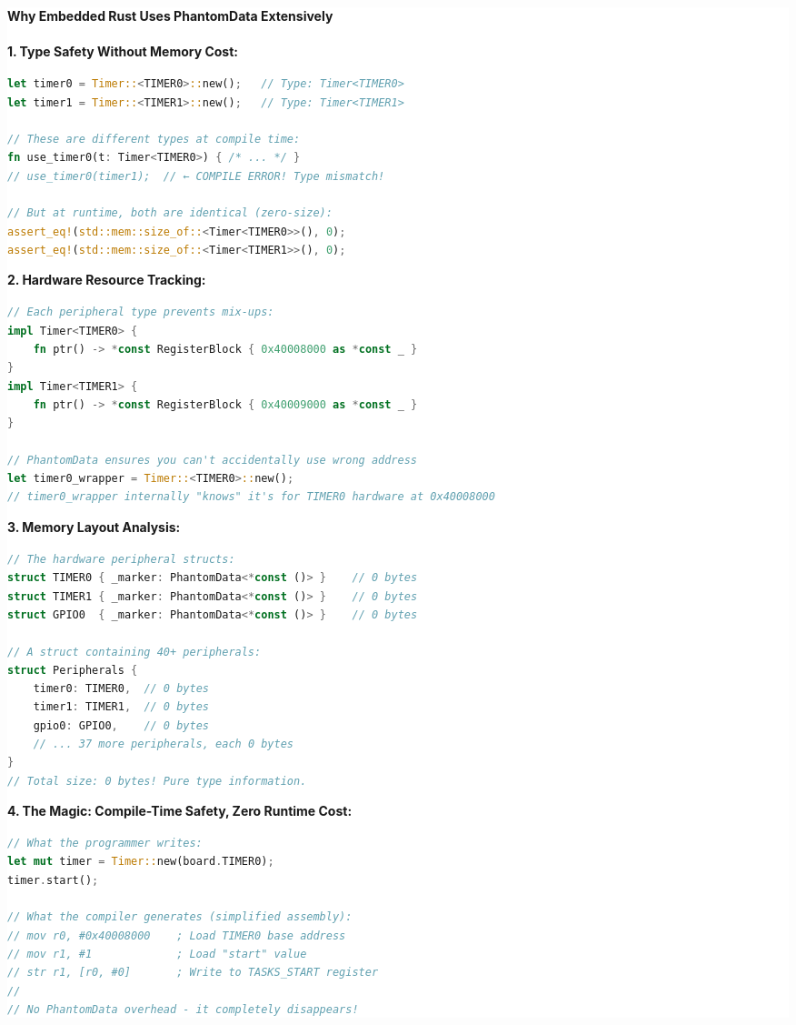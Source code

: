 #### Why Embedded Rust Uses PhantomData Extensively

**1. Type Safety Without Memory Cost:**
```rust
let timer0 = Timer::<TIMER0>::new();   // Type: Timer<TIMER0>
let timer1 = Timer::<TIMER1>::new();   // Type: Timer<TIMER1>

// These are different types at compile time:
fn use_timer0(t: Timer<TIMER0>) { /* ... */ }
// use_timer0(timer1);  // ← COMPILE ERROR! Type mismatch!

// But at runtime, both are identical (zero-size):
assert_eq!(std::mem::size_of::<Timer<TIMER0>>(), 0);
assert_eq!(std::mem::size_of::<Timer<TIMER1>>(), 0);
```

**2. Hardware Resource Tracking:**
```rust
// Each peripheral type prevents mix-ups:
impl Timer<TIMER0> {
    fn ptr() -> *const RegisterBlock { 0x40008000 as *const _ }
}
impl Timer<TIMER1> {
    fn ptr() -> *const RegisterBlock { 0x40009000 as *const _ }
}

// PhantomData ensures you can't accidentally use wrong address
let timer0_wrapper = Timer::<TIMER0>::new();
// timer0_wrapper internally "knows" it's for TIMER0 hardware at 0x40008000
```

**3. Memory Layout Analysis:**
```rust
// The hardware peripheral structs:
struct TIMER0 { _marker: PhantomData<*const ()> }    // 0 bytes
struct TIMER1 { _marker: PhantomData<*const ()> }    // 0 bytes  
struct GPIO0  { _marker: PhantomData<*const ()> }    // 0 bytes

// A struct containing 40+ peripherals:
struct Peripherals {
    timer0: TIMER0,  // 0 bytes
    timer1: TIMER1,  // 0 bytes  
    gpio0: GPIO0,    // 0 bytes
    // ... 37 more peripherals, each 0 bytes
}
// Total size: 0 bytes! Pure type information.
```

**4. The Magic: Compile-Time Safety, Zero Runtime Cost:**
```rust
// What the programmer writes:
let mut timer = Timer::new(board.TIMER0);
timer.start();

// What the compiler generates (simplified assembly):
// mov r0, #0x40008000    ; Load TIMER0 base address  
// mov r1, #1             ; Load "start" value
// str r1, [r0, #0]       ; Write to TASKS_START register
// 
// No PhantomData overhead - it completely disappears!
```
